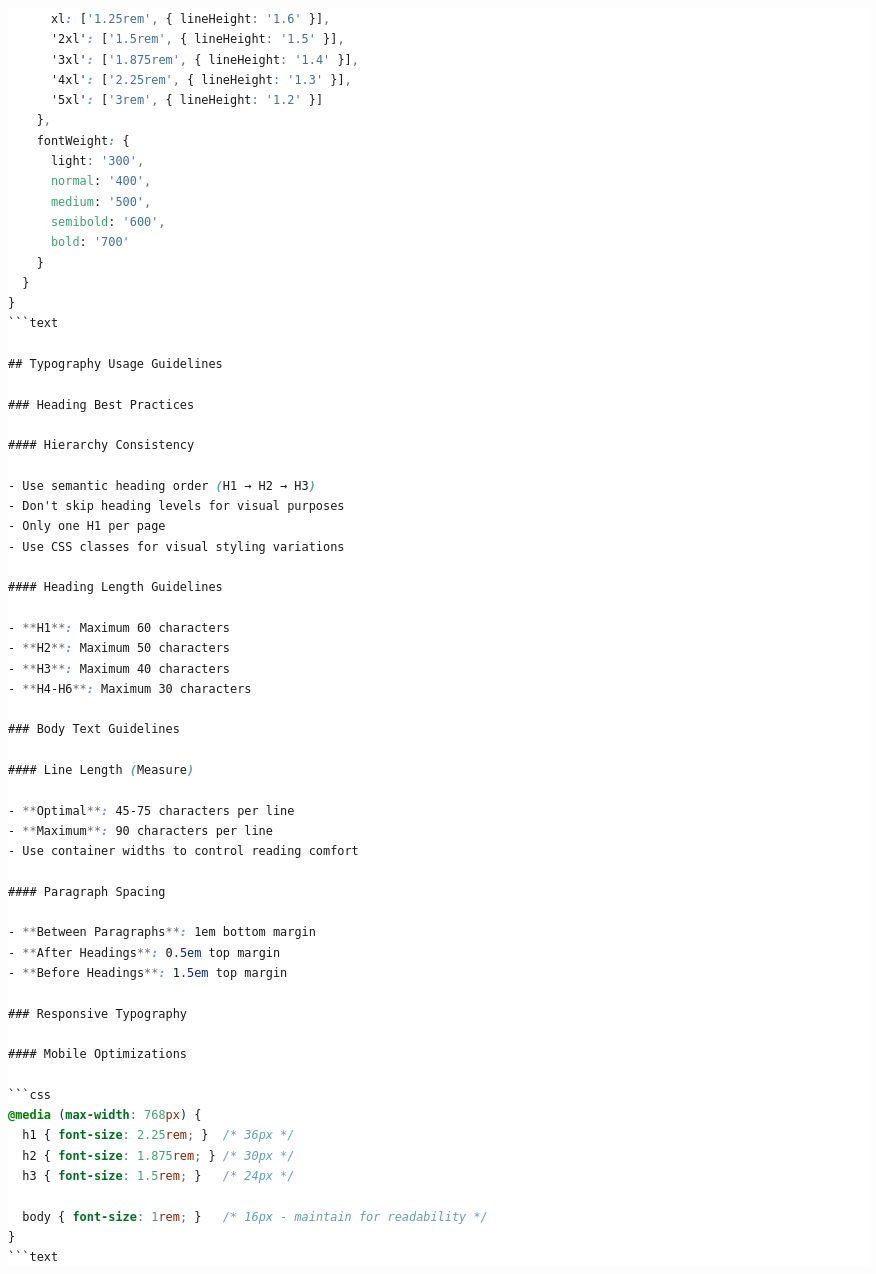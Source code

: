 ````css
      xl: ['1.25rem', { lineHeight: '1.6' }],
      '2xl': ['1.5rem', { lineHeight: '1.5' }],
      '3xl': ['1.875rem', { lineHeight: '1.4' }],
      '4xl': ['2.25rem', { lineHeight: '1.3' }],
      '5xl': ['3rem', { lineHeight: '1.2' }]
    },
    fontWeight: {
      light: '300',
      normal: '400',
      medium: '500',
      semibold: '600',
      bold: '700'
    }
  }
}
```text

## Typography Usage Guidelines

### Heading Best Practices

#### Hierarchy Consistency

- Use semantic heading order (H1 → H2 → H3)
- Don't skip heading levels for visual purposes
- Only one H1 per page
- Use CSS classes for visual styling variations

#### Heading Length Guidelines

- **H1**: Maximum 60 characters
- **H2**: Maximum 50 characters
- **H3**: Maximum 40 characters
- **H4-H6**: Maximum 30 characters

### Body Text Guidelines

#### Line Length (Measure)

- **Optimal**: 45-75 characters per line
- **Maximum**: 90 characters per line
- Use container widths to control reading comfort

#### Paragraph Spacing

- **Between Paragraphs**: 1em bottom margin
- **After Headings**: 0.5em top margin
- **Before Headings**: 1.5em top margin

### Responsive Typography

#### Mobile Optimizations

```css
@media (max-width: 768px) {
  h1 { font-size: 2.25rem; }  /* 36px */
  h2 { font-size: 1.875rem; } /* 30px */
  h3 { font-size: 1.5rem; }   /* 24px */

  body { font-size: 1rem; }   /* 16px - maintain for readability */
}
```text

````